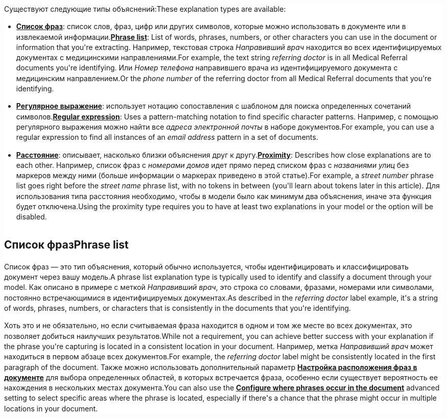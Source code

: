 <span data-ttu-id="346b8-108">Существуют следующие типы объяснений:</span><span class="sxs-lookup"><span data-stu-id="346b8-108">These explanation types are available:</span></span>

- <span data-ttu-id="346b8-109">[**Список фраз**](#phrase-list): список слов, фраз, цифр или других символов, которые можно использовать в документе или в извлекаемой информации.</span><span class="sxs-lookup"><span data-stu-id="346b8-109">[**Phrase list**](#phrase-list): List of words, phrases, numbers, or other characters you can use in the document or information that you're extracting.</span></span> <span data-ttu-id="346b8-110">Например, текстовая строка *Направивший врач* находится во всех идентифицируемых документах с медицинскими направлениями.</span><span class="sxs-lookup"><span data-stu-id="346b8-110">For example, the text string *referring doctor* is in all Medical Referral documents you're identifying.</span></span> <span data-ttu-id="346b8-111">Или *Номер телефона* направившего врача из идентифицируемого документа с медицинским направлением.</span><span class="sxs-lookup"><span data-stu-id="346b8-111">Or the *phone number* of the referring doctor from all Medical Referral documents that you're identifying.</span></span>

- <span data-ttu-id="346b8-112">[**Регулярное выражение**](#regular-expression): использует нотацию сопоставления с шаблоном для поиска определенных сочетаний символов.</span><span class="sxs-lookup"><span data-stu-id="346b8-112">[**Regular expression**](#regular-expression): Uses a pattern-matching notation to find specific character patterns.</span></span> <span data-ttu-id="346b8-113">Например, с помощью регулярного выражения можно найти все *адреса электронной почты* в наборе документов.</span><span class="sxs-lookup"><span data-stu-id="346b8-113">For example, you can use a regular expression to find all instances of an *email address* pattern in a set of documents.</span></span>

- <span data-ttu-id="346b8-114">[**Расстояние**](#proximity): описывает, насколько близки объяснения друг к другу.</span><span class="sxs-lookup"><span data-stu-id="346b8-114">[**Proximity**](#proximity): Describes how close explanations are to each other.</span></span> <span data-ttu-id="346b8-115">Например, список фраз с *номерами домов* идет прямо перед списком фраз с *названиями улиц* без маркеров между ними (больше информации о маркерах приведено в этой статье).</span><span class="sxs-lookup"><span data-stu-id="346b8-115">For example, a *street number* phrase list goes right before the *street name* phrase list, with no tokens in between (you'll learn about tokens later in this article).</span></span> <span data-ttu-id="346b8-116">Для использования типа расстояния необходимо, чтобы в модели было как минимум два объяснения, иначе эта функция будет отключена.</span><span class="sxs-lookup"><span data-stu-id="346b8-116">Using the proximity type requires you to have at least two explanations in your model or the option will be disabled.</span></span> 

## <a name="phrase-list"></a><span data-ttu-id="346b8-117">Список фраз</span><span class="sxs-lookup"><span data-stu-id="346b8-117">Phrase list</span></span>

<span data-ttu-id="346b8-118">Список фраз — это тип объяснения, который обычно используется, чтобы идентифицировать и классифицировать документ через вашу модель.</span><span class="sxs-lookup"><span data-stu-id="346b8-118">A phrase list explanation type is typically used to identify and classify a document through your model.</span></span> <span data-ttu-id="346b8-119">Как описано в примере с меткой *Направивший врач*, это строка со словами, фразами, номерами или символами, постоянно встречающимися в идентифицируемых документах.</span><span class="sxs-lookup"><span data-stu-id="346b8-119">As described in the *referring doctor* label example, it's a string of words, phrases, numbers, or characters that is consistently in the documents that you're identifying.</span></span>

<span data-ttu-id="346b8-120">Хоть это и не обязательно, но если считываемая фраза находится в одном и том же месте во всех документах, это позволяет добиться наилучших результатов.</span><span class="sxs-lookup"><span data-stu-id="346b8-120">While not a requirement, you can achieve better success with your explanation if the phrase you're capturing is located in a consistent location in your document.</span></span> <span data-ttu-id="346b8-121">Например, метка *Направивший врач* может находиться в первом абзаце всех документов.</span><span class="sxs-lookup"><span data-stu-id="346b8-121">For example, the *referring doctor* label might be consistently located in the first paragraph of the document.</span></span> <span data-ttu-id="346b8-122">Также можно использовать дополнительный параметр **[Настройка расположения фраз в документе](https://docs.microsoft.com/microsoft-365/contentunderstanding/explanation-types-overview#configure-where-phrases-occur-in-the-document)** для выбора определенных областей, в которых встречается фраза, особенно если существует вероятность ее нахождения в нескольких местах документа.</span><span class="sxs-lookup"><span data-stu-id="346b8-122">You can also use the **[Configure where phrases occur in the document](https://docs.microsoft.com/microsoft-365/contentunderstanding/explanation-types-overview#configure-where-phrases-occur-in-the-document)** advanced setting to select specific areas where the phrase is located, especially if there's a chance that the phrase might occur in multiple locations in your document.</span></span>
